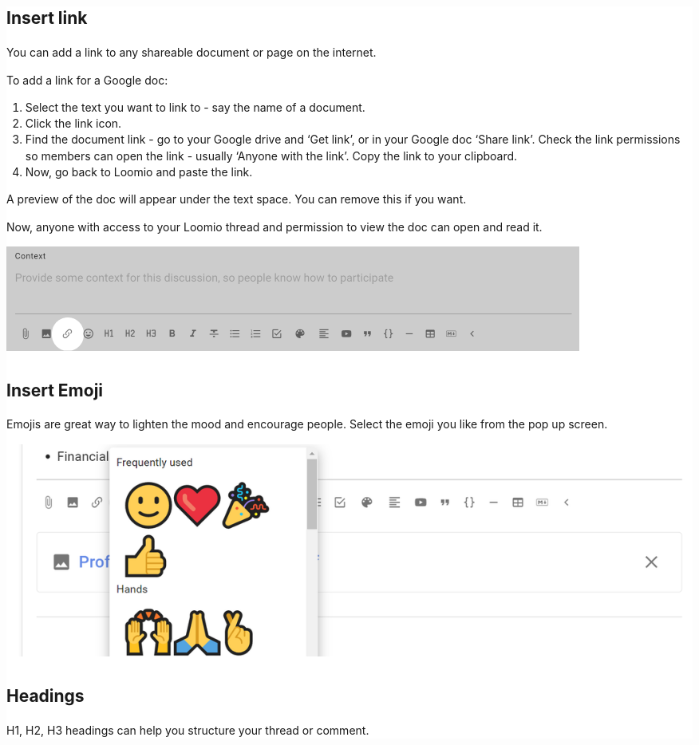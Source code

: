 ## Insert link

You can add a link to any shareable document or page on the internet.  

To add a link for a Google doc: 
1. Select the text you want to link to - say the name of a document.
2. Click the link icon.
3. Find the document link - go to your Google drive and ‘Get link’, or in your Google doc ‘Share link’.  Check the link permissions so members can open the link - usually ‘Anyone with the link’. Copy the link to your clipboard.
4. Now, go back to Loomio and paste the link.

A preview of the doc will appear under the text space. You can remove this if you want.

Now, anyone with access to your Loomio thread and permission to view the doc can open and read it.

![](format_link.png)

<iframe width="100%" height="380px" src="https://www.youtube.com/embed/84FAbGJbTws" frameborder="0" allowfullscreen></iframe>

## Insert Emoji

Emojis are great way to lighten the mood and encourage people.  Select the emoji you like from the pop up screen.

![](thread_insert_emoji.png)

## Headings

H1, H2, H3 headings can help you structure your thread or comment.
